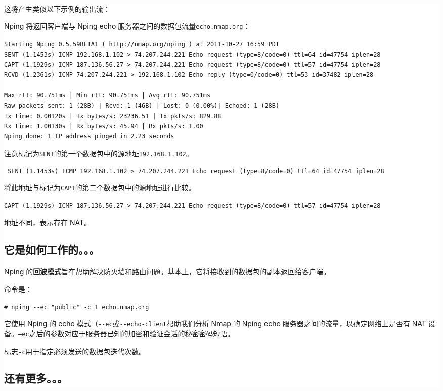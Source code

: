 这将产生类似以下示例的输出流：

Nping 将返回客户端与 Nping echo 服务器之间的数据包流量`echo.nmap.org`：

```
Starting Nping 0.5.59BETA1 ( http://nmap.org/nping ) at 2011-10-27 16:59 PDT 
SENT (1.1453s) ICMP 192.168.1.102 > 74.207.244.221 Echo request (type=8/code=0) ttl=64 id=47754 iplen=28 
CAPT (1.1929s) ICMP 187.136.56.27 > 74.207.244.221 Echo request (type=8/code=0) ttl=57 id=47754 iplen=28 
RCVD (1.2361s) ICMP 74.207.244.221 > 192.168.1.102 Echo reply (type=0/code=0) ttl=53 id=37482 iplen=28 

Max rtt: 90.751ms | Min rtt: 90.751ms | Avg rtt: 90.751ms 
Raw packets sent: 1 (28B) | Rcvd: 1 (46B) | Lost: 0 (0.00%)| Echoed: 1 (28B) 
Tx time: 0.00120s | Tx bytes/s: 23236.51 | Tx pkts/s: 829.88 
Rx time: 1.00130s | Rx bytes/s: 45.94 | Rx pkts/s: 1.00 
Nping done: 1 IP address pinged in 2.23 seconds 

```

注意标记为`SENT`的第一个数据包中的源地址`192.168.1.102`。

```
 SENT (1.1453s) ICMP 192.168.1.102 > 74.207.244.221 Echo request (type=8/code=0) ttl=64 id=47754 iplen=28 

```

将此地址与标记为`CAPT`的第二个数据包中的源地址进行比较。

```
CAPT (1.1929s) ICMP 187.136.56.27 > 74.207.244.221 Echo request (type=8/code=0) ttl=57 id=47754 iplen=28 

```

地址不同，表示存在 NAT。

## 它是如何工作的。。。

Nping 的**回波模式**旨在帮助解决防火墙和路由问题。基本上，它将接收到的数据包的副本返回给客户端。

命令是：

```
# nping --ec "public" -c 1 echo.nmap.org

```

它使用 Nping 的 echo 模式（`--ec`或`--echo-client`帮助我们分析 Nmap 的 Nping echo 服务器之间的流量，以确定网络上是否有 NAT 设备。`–ec`之后的参数对应于服务器已知的加密和验证会话的秘密密码短语。

标志`-c`用于指定必须发送的数据包迭代次数。

## 还有更多。。。
